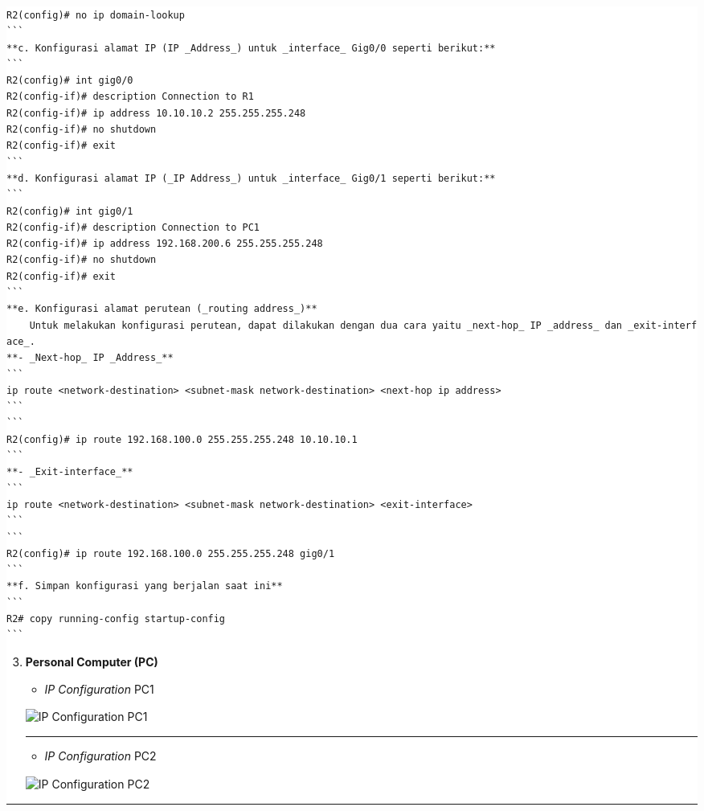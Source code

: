     R2(config)# no ip domain-lookup
    ```  
    **c. Konfigurasi alamat IP (IP _Address_) untuk _interface_ Gig0/0 seperti berikut:**  
    ```
    R2(config)# int gig0/0
    R2(config-if)# description Connection to R1
    R2(config-if)# ip address 10.10.10.2 255.255.255.248
    R2(config-if)# no shutdown
    R2(config-if)# exit
    ```
    **d. Konfigurasi alamat IP (_IP Address_) untuk _interface_ Gig0/1 seperti berikut:**  
    ```
    R2(config)# int gig0/1
    R2(config-if)# description Connection to PC1
    R2(config-if)# ip address 192.168.200.6 255.255.255.248
    R2(config-if)# no shutdown
    R2(config-if)# exit
    ```
    **e. Konfigurasi alamat perutean (_routing address_)**  
        Untuk melakukan konfigurasi perutean, dapat dilakukan dengan dua cara yaitu _next-hop_ IP _address_ dan _exit-interface_.  
    **- _Next-hop_ IP _Address_**  
    ```
    ip route <network-destination> <subnet-mask network-destination> <next-hop ip address>
    ```  
    ```
    R2(config)# ip route 192.168.100.0 255.255.255.248 10.10.10.1
    ```  
    **- _Exit-interface_**  
    ```
    ip route <network-destination> <subnet-mask network-destination> <exit-interface>  
    ```
    ```
    R2(config)# ip route 192.168.100.0 255.255.255.248 gig0/1
    ```  
    **f. Simpan konfigurasi yang berjalan saat ini**  
    ```
    R2# copy running-config startup-config
    ```
3. **Personal Computer (PC)**  
    - _IP Configuration_ PC1  

    ![IP Configuration PC1](/img/static-routing/IP-Configuration_PC1.png)
  
    ---

    - _IP Configuration_ PC2  

    ![IP Configuration PC2](/img/static-routing/IP-Configuration_PC2.png)

---
